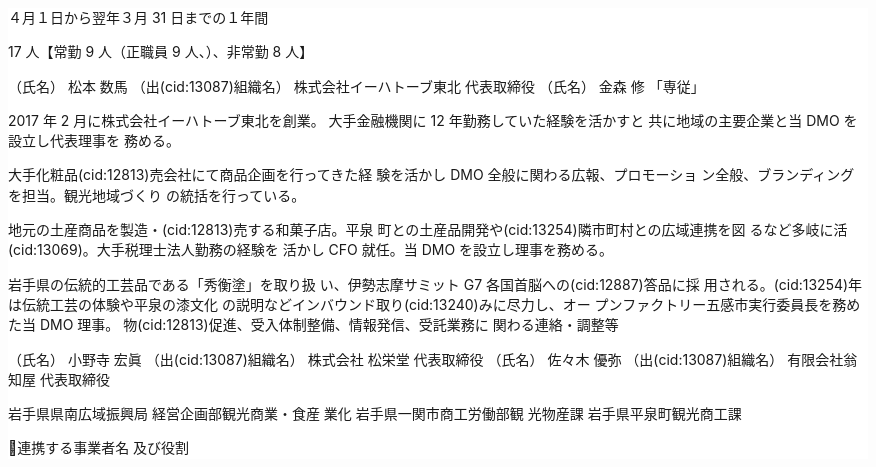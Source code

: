 ４月１日から翌年３月 31 日までの１年間

17 人【常勤 9 人（正職員 9 人、）、非常勤 8 人】

（氏名）
松本  数馬
（出(cid:13087)組織名）
株式会社イーハトーブ東北
代表取締役
（氏名）
金森  修  「専従」

2017 年 2 月に株式会社イーハトーブ東北を創業。
大手金融機関に 12 年勤務していた経験を活かすと
共に地域の主要企業と当 DMO を設立し代表理事を
務める。

大手化粧品(cid:12813)売会社にて商品企画を行ってきた経
験を活かし DMO 全般に関わる広報、プロモーショ
ン全般、ブランディングを担当。観光地域づくり
の統括を行っている。

地元の土産商品を製造・(cid:12813)売する和菓子店。平泉
町との土産品開発や(cid:13254)隣市町村との広域連携を図
るなど多岐に活(cid:13069)。大手税理士法人勤務の経験を
活かし CFO 就任。当 DMO を設立し理事を務める。

岩手県の伝統的工芸品である「秀衡塗」を取り扱
い、伊勢志摩サミット G7 各国首脳への(cid:12887)答品に採
用される。(cid:13254)年は伝統工芸の体験や平泉の漆文化
の説明などインバウンド取り(cid:13240)みに尽力し、オー
プンファクトリー五感市実行委員長を務めた当
DMO 理事。
物(cid:12813)促進、受入体制整備、情報発信、受託業務に
関わる連絡・調整等

（氏名）
小野寺  宏眞
（出(cid:13087)組織名）
株式会社  松栄堂
代表取締役
（氏名）
佐々木  優弥
（出(cid:13087)組織名）
有限会社翁知屋
代表取締役

岩手県県南広域振興局
経営企画部観光商業・食産
業化
岩手県一関市商工労働部観
光物産課
岩手県平泉町観光商工課

連携する事業者名
及び役割
